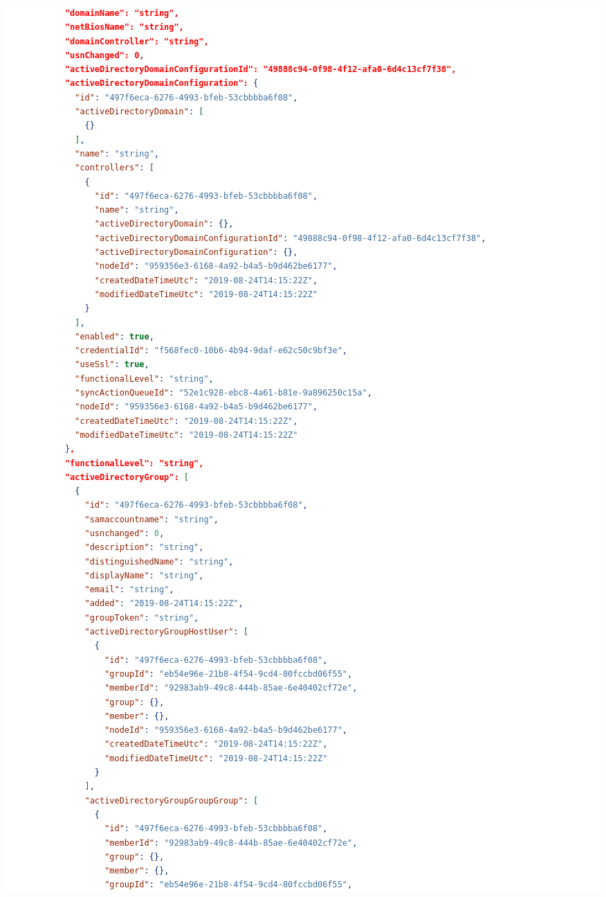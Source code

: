 ```json
            "domainName": "string",
            "netBiosName": "string",
            "domainController": "string",
            "usnChanged": 0,
            "activeDirectoryDomainConfigurationId": "49888c94-0f98-4f12-afa0-6d4c13cf7f38",
            "activeDirectoryDomainConfiguration": {
              "id": "497f6eca-6276-4993-bfeb-53cbbbba6f08",
              "activeDirectoryDomain": [
                {}
              ],
              "name": "string",
              "controllers": [
                {
                  "id": "497f6eca-6276-4993-bfeb-53cbbbba6f08",
                  "name": "string",
                  "activeDirectoryDomain": {},
                  "activeDirectoryDomainConfigurationId": "49888c94-0f98-4f12-afa0-6d4c13cf7f38",
                  "activeDirectoryDomainConfiguration": {},
                  "nodeId": "959356e3-6168-4a92-b4a5-b9d462be6177",
                  "createdDateTimeUtc": "2019-08-24T14:15:22Z",
                  "modifiedDateTimeUtc": "2019-08-24T14:15:22Z"
                }
              ],
              "enabled": true,
              "credentialId": "f568fec0-10b6-4b94-9daf-e62c50c9bf3e",
              "useSsl": true,
              "functionalLevel": "string",
              "syncActionQueueId": "52e1c928-ebc8-4a61-b81e-9a896250c15a",
              "nodeId": "959356e3-6168-4a92-b4a5-b9d462be6177",
              "createdDateTimeUtc": "2019-08-24T14:15:22Z",
              "modifiedDateTimeUtc": "2019-08-24T14:15:22Z"
            },
            "functionalLevel": "string",
            "activeDirectoryGroup": [
              {
                "id": "497f6eca-6276-4993-bfeb-53cbbbba6f08",
                "samaccountname": "string",
                "usnchanged": 0,
                "description": "string",
                "distinguishedName": "string",
                "displayName": "string",
                "email": "string",
                "added": "2019-08-24T14:15:22Z",
                "groupToken": "string",
                "activeDirectoryGroupHostUser": [
                  {
                    "id": "497f6eca-6276-4993-bfeb-53cbbbba6f08",
                    "groupId": "eb54e96e-21b8-4f54-9cd4-80fccbd06f55",
                    "memberId": "92983ab9-49c8-444b-85ae-6e40402cf72e",
                    "group": {},
                    "member": {},
                    "nodeId": "959356e3-6168-4a92-b4a5-b9d462be6177",
                    "createdDateTimeUtc": "2019-08-24T14:15:22Z",
                    "modifiedDateTimeUtc": "2019-08-24T14:15:22Z"
                  }
                ],
                "activeDirectoryGroupGroupGroup": [
                  {
                    "id": "497f6eca-6276-4993-bfeb-53cbbbba6f08",
                    "memberId": "92983ab9-49c8-444b-85ae-6e40402cf72e",
                    "group": {},
                    "member": {},
                    "groupId": "eb54e96e-21b8-4f54-9cd4-80fccbd06f55",
```
